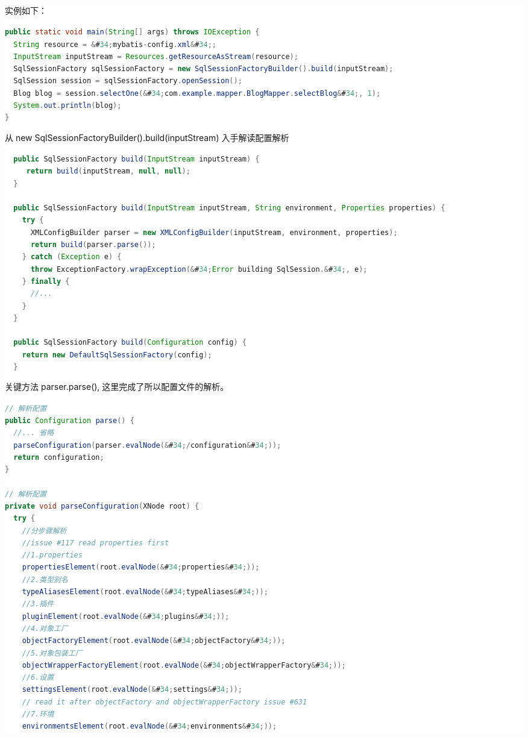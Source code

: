 实例如下：

```java
public static void main(String[] args) throws IOException {
  String resource = &#34;mybatis-config.xml&#34;;
  InputStream inputStream = Resources.getResourceAsStream(resource);
  SqlSessionFactory sqlSessionFactory = new SqlSessionFactoryBuilder().build(inputStream);
  SqlSession session = sqlSessionFactory.openSession();
  Blog blog = session.selectOne(&#34;com.example.mapper.BlogMapper.selectBlog&#34;, 1);
  System.out.println(blog);
}
```

从 new SqlSessionFactoryBuilder().build(inputStream) 入手解读配置解析

```java
  public SqlSessionFactory build(InputStream inputStream) {
     return build(inputStream, null, null);
  }
  
  public SqlSessionFactory build(InputStream inputStream, String environment, Properties properties) {
    try {
      XMLConfigBuilder parser = new XMLConfigBuilder(inputStream, environment, properties);
      return build(parser.parse());
    } catch (Exception e) {
      throw ExceptionFactory.wrapException(&#34;Error building SqlSession.&#34;, e);
    } finally {
      //...
    }
  }

  public SqlSessionFactory build(Configuration config) {
    return new DefaultSqlSessionFactory(config);
  }
```

关键方法 parser.parse(), 这里完成了所以配置文件的解析。

```java
// 解析配置
public Configuration parse() {
  //... 省略
  parseConfiguration(parser.evalNode(&#34;/configuration&#34;));
  return configuration;
}

// 解析配置
private void parseConfiguration(XNode root) {
  try {
    //分步骤解析
    //issue #117 read properties first
    //1.properties
    propertiesElement(root.evalNode(&#34;properties&#34;));
    //2.类型别名
    typeAliasesElement(root.evalNode(&#34;typeAliases&#34;));
    //3.插件
    pluginElement(root.evalNode(&#34;plugins&#34;));
    //4.对象工厂
    objectFactoryElement(root.evalNode(&#34;objectFactory&#34;));
    //5.对象包装工厂
    objectWrapperFactoryElement(root.evalNode(&#34;objectWrapperFactory&#34;));
    //6.设置
    settingsElement(root.evalNode(&#34;settings&#34;));
    // read it after objectFactory and objectWrapperFactory issue #631
    //7.环境
    environmentsElement(root.evalNode(&#34;environments&#34;));
```